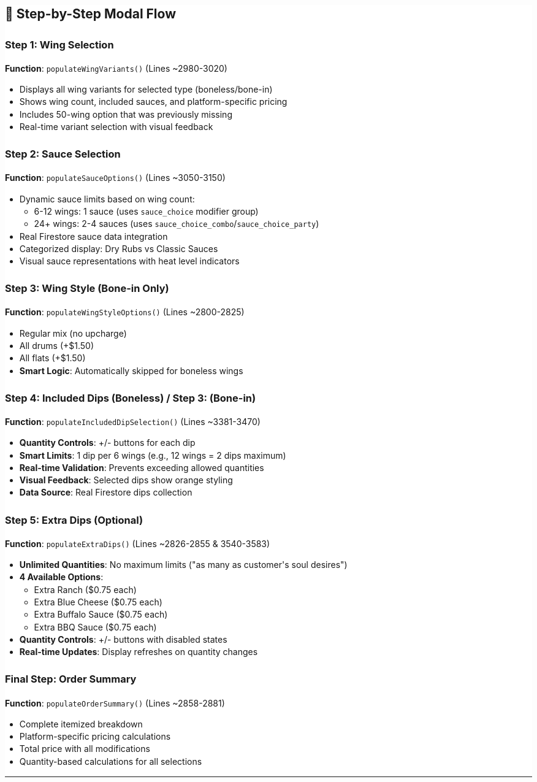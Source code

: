 
## 🔄 Step-by-Step Modal Flow

### **Step 1: Wing Selection**
**Function**: `populateWingVariants()` (Lines ~2980-3020)
- Displays all wing variants for selected type (boneless/bone-in)
- Shows wing count, included sauces, and platform-specific pricing
- Includes 50-wing option that was previously missing
- Real-time variant selection with visual feedback

### **Step 2: Sauce Selection**
**Function**: `populateSauceOptions()` (Lines ~3050-3150)
- Dynamic sauce limits based on wing count:
  - 6-12 wings: 1 sauce (uses `sauce_choice` modifier group)
  - 24+ wings: 2-4 sauces (uses `sauce_choice_combo`/`sauce_choice_party`)
- Real Firestore sauce data integration
- Categorized display: Dry Rubs vs Classic Sauces
- Visual sauce representations with heat level indicators

### **Step 3: Wing Style (Bone-in Only)**
**Function**: `populateWingStyleOptions()` (Lines ~2800-2825)
- Regular mix (no upcharge)
- All drums (+$1.50)
- All flats (+$1.50)
- **Smart Logic**: Automatically skipped for boneless wings

### **Step 4: Included Dips (Boneless) / Step 3: (Bone-in)**
**Function**: `populateIncludedDipSelection()` (Lines ~3381-3470)
- **Quantity Controls**: +/- buttons for each dip
- **Smart Limits**: 1 dip per 6 wings (e.g., 12 wings = 2 dips maximum)
- **Real-time Validation**: Prevents exceeding allowed quantities
- **Visual Feedback**: Selected dips show orange styling
- **Data Source**: Real Firestore dips collection

### **Step 5: Extra Dips (Optional)**
**Function**: `populateExtraDips()` (Lines ~2826-2855 & 3540-3583)
- **Unlimited Quantities**: No maximum limits ("as many as customer's soul desires")
- **4 Available Options**:
  - Extra Ranch ($0.75 each)
  - Extra Blue Cheese ($0.75 each)
  - Extra Buffalo Sauce ($0.75 each)
  - Extra BBQ Sauce ($0.75 each)
- **Quantity Controls**: +/- buttons with disabled states
- **Real-time Updates**: Display refreshes on quantity changes

### **Final Step: Order Summary**
**Function**: `populateOrderSummary()` (Lines ~2858-2881)
- Complete itemized breakdown
- Platform-specific pricing calculations
- Total price with all modifications
- Quantity-based calculations for all selections

---